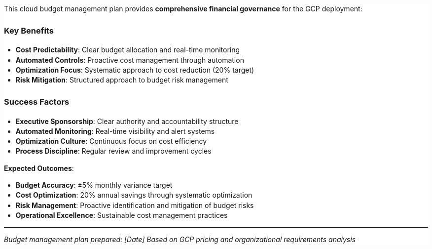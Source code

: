 This cloud budget management plan provides **comprehensive financial governance** for the GCP deployment:

### Key Benefits
- **Cost Predictability**: Clear budget allocation and real-time monitoring
- **Automated Controls**: Proactive cost management through automation
- **Optimization Focus**: Systematic approach to cost reduction (20% target)
- **Risk Mitigation**: Structured approach to budget risk management

### Success Factors
- **Executive Sponsorship**: Clear authority and accountability structure
- **Automated Monitoring**: Real-time visibility and alert systems
- **Optimization Culture**: Continuous focus on cost efficiency
- **Process Discipline**: Regular review and improvement cycles

**Expected Outcomes**:
- **Budget Accuracy**: ±5% monthly variance target
- **Cost Optimization**: 20% annual savings through systematic optimization
- **Risk Management**: Proactive identification and mitigation of budget risks
- **Operational Excellence**: Sustainable cost management practices

---

*Budget management plan prepared: [Date]*
*Based on GCP pricing and organizational requirements analysis*
